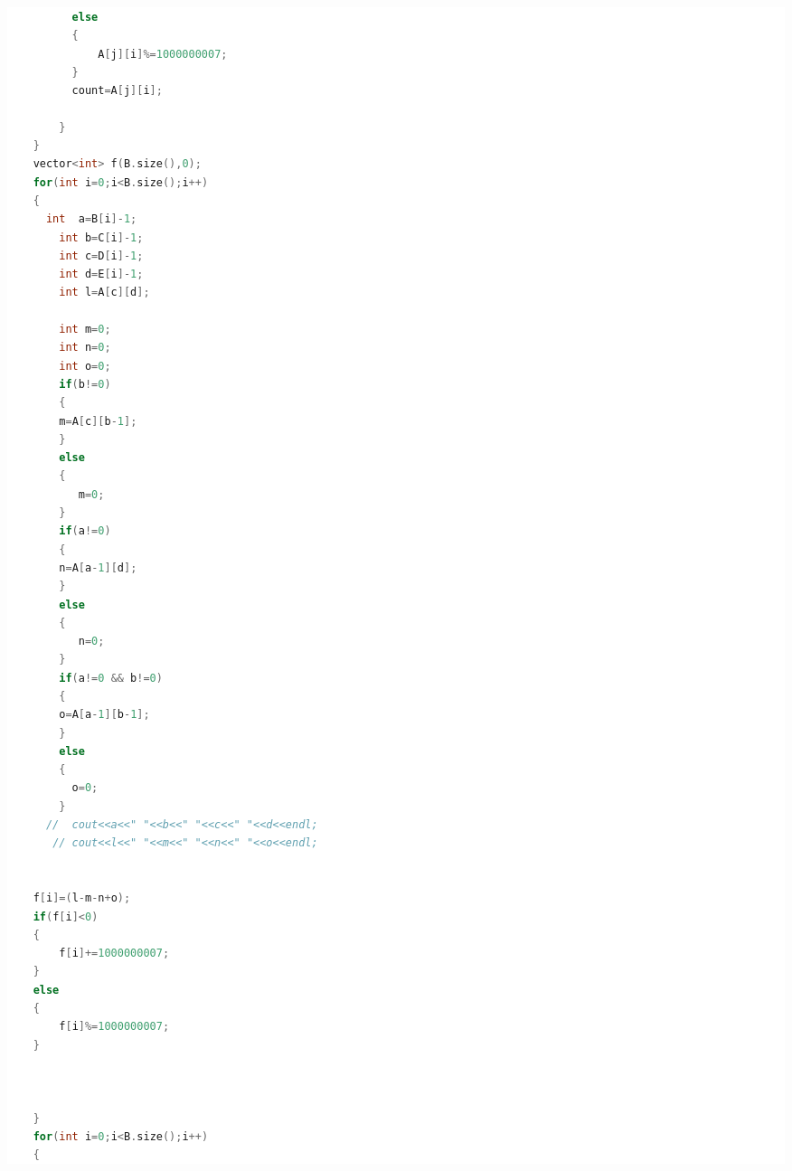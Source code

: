 ```cpp
          else
          {
              A[j][i]%=1000000007;
          }
          count=A[j][i];
          
        }
    }
    vector<int> f(B.size(),0);
    for(int i=0;i<B.size();i++)
    {
      int  a=B[i]-1;
        int b=C[i]-1;
        int c=D[i]-1;
        int d=E[i]-1;
        int l=A[c][d];
        
        int m=0;
        int n=0;
        int o=0;
        if(b!=0)
        {
        m=A[c][b-1];
        }
        else
        {
           m=0;
        }
        if(a!=0)
        {
        n=A[a-1][d];
        }
        else
        {
           n=0;
        }
        if(a!=0 && b!=0)
        {
        o=A[a-1][b-1];
        }
        else
        {
          o=0;
        }
      //  cout<<a<<" "<<b<<" "<<c<<" "<<d<<endl;
       // cout<<l<<" "<<m<<" "<<n<<" "<<o<<endl;
    
    
    f[i]=(l-m-n+o);
    if(f[i]<0)
    {
        f[i]+=1000000007;
    }
    else
    {
        f[i]%=1000000007;
    }
    
    
    
    }
    for(int i=0;i<B.size();i++)
    {
```